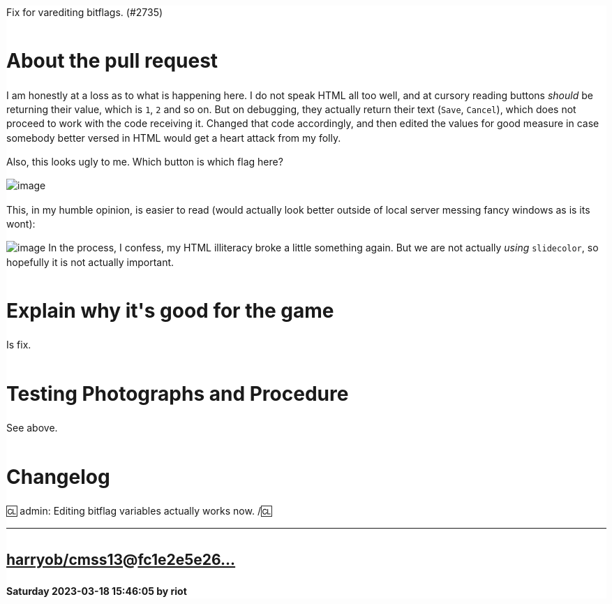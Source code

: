 Fix for varediting bitflags. (#2735)



# About the pull request

I am honestly at a loss as to what is happening here. I do not speak
HTML all too well, and at cursory reading buttons _should_ be returning
their value, which is `1`, `2` and so on. But on debugging, they
actually return their text (`Save`, `Cancel`), which does not proceed to
work with the code receiving it. Changed that code accordingly, and then
edited the values for good measure in case somebody better versed in
HTML would get a heart attack from my folly.

Also, this looks ugly to me. Which button is which flag here?

![image](https://user-images.githubusercontent.com/4447185/221438285-cdb380c2-a871-4620-be04-0b3c5027501f.png)

This, in my humble opinion, is easier to read (would actually look
better outside of local server messing fancy windows as is its wont):

![image](https://user-images.githubusercontent.com/4447185/221438302-660c5976-d0e2-44fa-a18a-9f73a229f2c4.png)
In the process, I confess, my HTML illiteracy broke a little something
again. But we are not actually _using_ `slidecolor`, so hopefully it is
not actually important.

# Explain why it's good for the game

Is fix.


# Testing Photographs and Procedure
See above.

# Changelog




:cl:
admin: Editing bitflag variables actually works now.
/:cl:



---
## [harryob/cmss13](https://github.com/harryob/cmss13)@[fc1e2e5e26...](https://github.com/harryob/cmss13/commit/fc1e2e5e26259773038df05c5405cb80441b8cc2)
#### Saturday 2023-03-18 15:46:05 by riot
